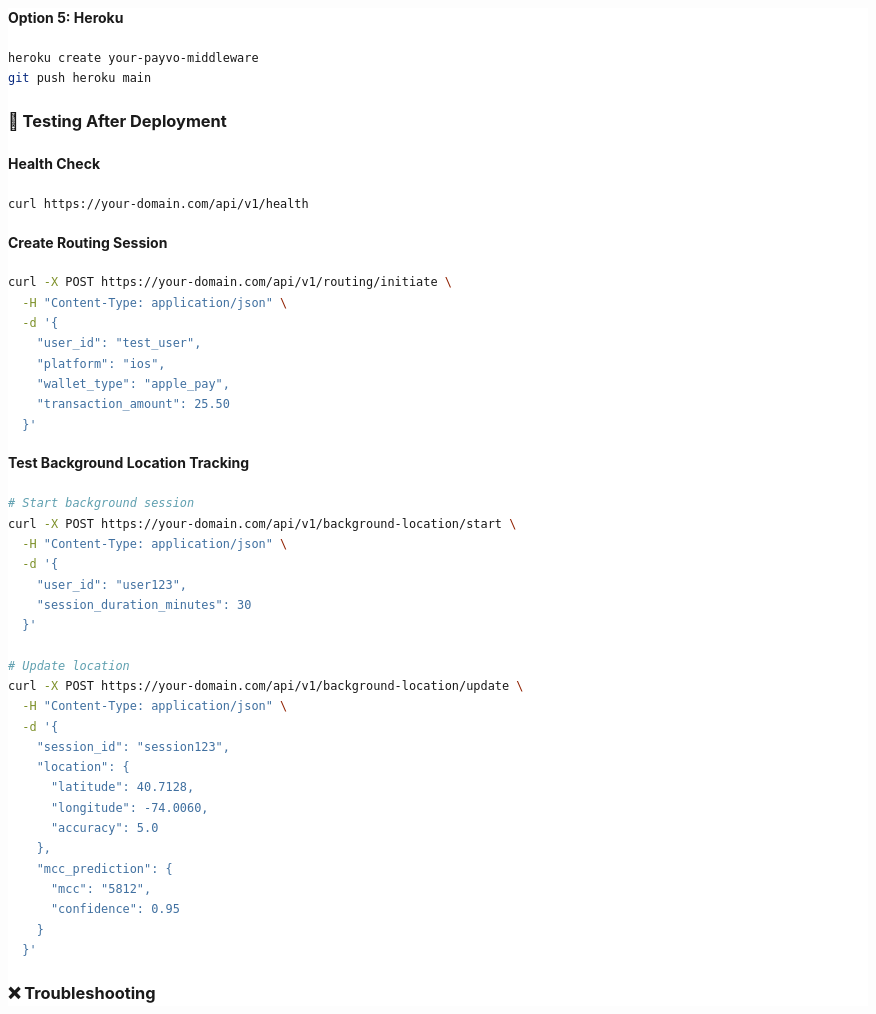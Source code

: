 #### Option 5: Heroku
```bash
heroku create your-payvo-middleware
git push heroku main
```

### 🧪 Testing After Deployment

#### Health Check
```bash
curl https://your-domain.com/api/v1/health
```

#### Create Routing Session
```bash
curl -X POST https://your-domain.com/api/v1/routing/initiate \
  -H "Content-Type: application/json" \
  -d '{
    "user_id": "test_user",
    "platform": "ios",
    "wallet_type": "apple_pay",
    "transaction_amount": 25.50
  }'
```

#### Test Background Location Tracking
```bash
# Start background session
curl -X POST https://your-domain.com/api/v1/background-location/start \
  -H "Content-Type: application/json" \
  -d '{
    "user_id": "user123",
    "session_duration_minutes": 30
  }'

# Update location
curl -X POST https://your-domain.com/api/v1/background-location/update \
  -H "Content-Type: application/json" \
  -d '{
    "session_id": "session123",
    "location": {
      "latitude": 40.7128,
      "longitude": -74.0060,
      "accuracy": 5.0
    },
    "mcc_prediction": {
      "mcc": "5812",
      "confidence": 0.95
    }
  }'
```

### ❌ Troubleshooting
